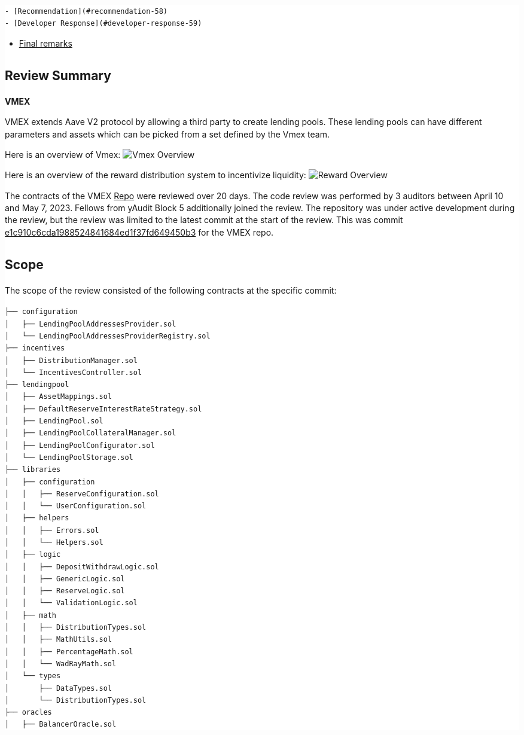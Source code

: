     - [Recommendation](#recommendation-58)
    - [Developer Response](#developer-response-59)
- [Final remarks](#final-remarks)


## Review Summary

**VMEX**

VMEX extends Aave V2 protocol by allowing a third party to create lending pools. These lending pools can have different parameters and assets which can be picked from a set defined by the Vmex team.

Here is an overview of Vmex:
![Vmex Overview](../../assets/images/VMEX/VMEX-Diagram.png)

Here is an overview of the reward distribution system to incentivize liquidity:
![Reward Overview](../../assets/images/VMEX/IncentivizedAssets.png)

The contracts of the VMEX [Repo](https://github.com/VMEX-finance/vmex/tree/e1c910c6cda1988524841684ed1f37fd649450b3) were reviewed over 20 days. The code review was performed by 3 auditors between April 10 and May 7, 2023. Fellows from yAudit Block 5 additionally joined the review. The repository was under active development during the review, but the review was limited to the latest commit at the start of the review. This was commit [e1c910c6cda1988524841684ed1f37fd649450b3](https://github.com/VMEX-finance/vmex/tree/e1c910c6cda1988524841684ed1f37fd649450b3) for the VMEX repo.

## Scope

The scope of the review consisted of the following contracts at the specific commit:

```
├── configuration
│   ├── LendingPoolAddressesProvider.sol
│   └── LendingPoolAddressesProviderRegistry.sol
├── incentives
│   ├── DistributionManager.sol
│   └── IncentivesController.sol
├── lendingpool
│   ├── AssetMappings.sol
│   ├── DefaultReserveInterestRateStrategy.sol
│   ├── LendingPool.sol
│   ├── LendingPoolCollateralManager.sol
│   ├── LendingPoolConfigurator.sol
│   └── LendingPoolStorage.sol
├── libraries
│   ├── configuration
│   │   ├── ReserveConfiguration.sol
│   │   └── UserConfiguration.sol
│   ├── helpers
│   │   ├── Errors.sol
│   │   └── Helpers.sol
│   ├── logic
│   │   ├── DepositWithdrawLogic.sol
│   │   ├── GenericLogic.sol
│   │   ├── ReserveLogic.sol
│   │   └── ValidationLogic.sol
│   ├── math
│   │   ├── DistributionTypes.sol
│   │   ├── MathUtils.sol
│   │   ├── PercentageMath.sol
│   │   └── WadRayMath.sol
│   └── types
│       ├── DataTypes.sol
│       └── DistributionTypes.sol
├── oracles
│   ├── BalancerOracle.sol
```